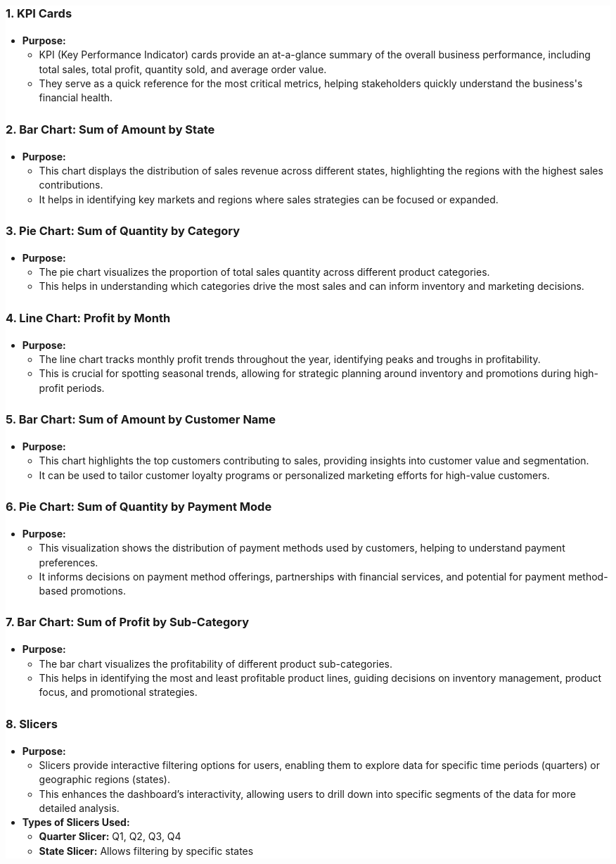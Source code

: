 ### 1. **KPI Cards**
   - **Purpose:** 
     - KPI (Key Performance Indicator) cards provide an at-a-glance summary of the overall business performance, including total sales, total profit, quantity sold, and average order value.
     - They serve as a quick reference for the most critical metrics, helping stakeholders quickly understand the business's financial health.

### 2. **Bar Chart: Sum of Amount by State**
   - **Purpose:** 
     - This chart displays the distribution of sales revenue across different states, highlighting the regions with the highest sales contributions.
     - It helps in identifying key markets and regions where sales strategies can be focused or expanded.

### 3. **Pie Chart: Sum of Quantity by Category**
   - **Purpose:** 
     - The pie chart visualizes the proportion of total sales quantity across different product categories.
     - This helps in understanding which categories drive the most sales and can inform inventory and marketing decisions.

### 4. **Line Chart: Profit by Month**
   - **Purpose:** 
     - The line chart tracks monthly profit trends throughout the year, identifying peaks and troughs in profitability.
     - This is crucial for spotting seasonal trends, allowing for strategic planning around inventory and promotions during high-profit periods.

### 5. **Bar Chart: Sum of Amount by Customer Name**
   - **Purpose:** 
     - This chart highlights the top customers contributing to sales, providing insights into customer value and segmentation.
     - It can be used to tailor customer loyalty programs or personalized marketing efforts for high-value customers.

### 6. **Pie Chart: Sum of Quantity by Payment Mode**
   - **Purpose:** 
     - This visualization shows the distribution of payment methods used by customers, helping to understand payment preferences.
     - It informs decisions on payment method offerings, partnerships with financial services, and potential for payment method-based promotions.

### 7. **Bar Chart: Sum of Profit by Sub-Category**
   - **Purpose:** 
     - The bar chart visualizes the profitability of different product sub-categories.
     - This helps in identifying the most and least profitable product lines, guiding decisions on inventory management, product focus, and promotional strategies.

### 8. **Slicers**
   - **Purpose:** 
     - Slicers provide interactive filtering options for users, enabling them to explore data for specific time periods (quarters) or geographic regions (states).
     - This enhances the dashboard’s interactivity, allowing users to drill down into specific segments of the data for more detailed analysis.
   - **Types of Slicers Used:**
     - **Quarter Slicer:** Q1, Q2, Q3, Q4
     - **State Slicer:** Allows filtering by specific states
       